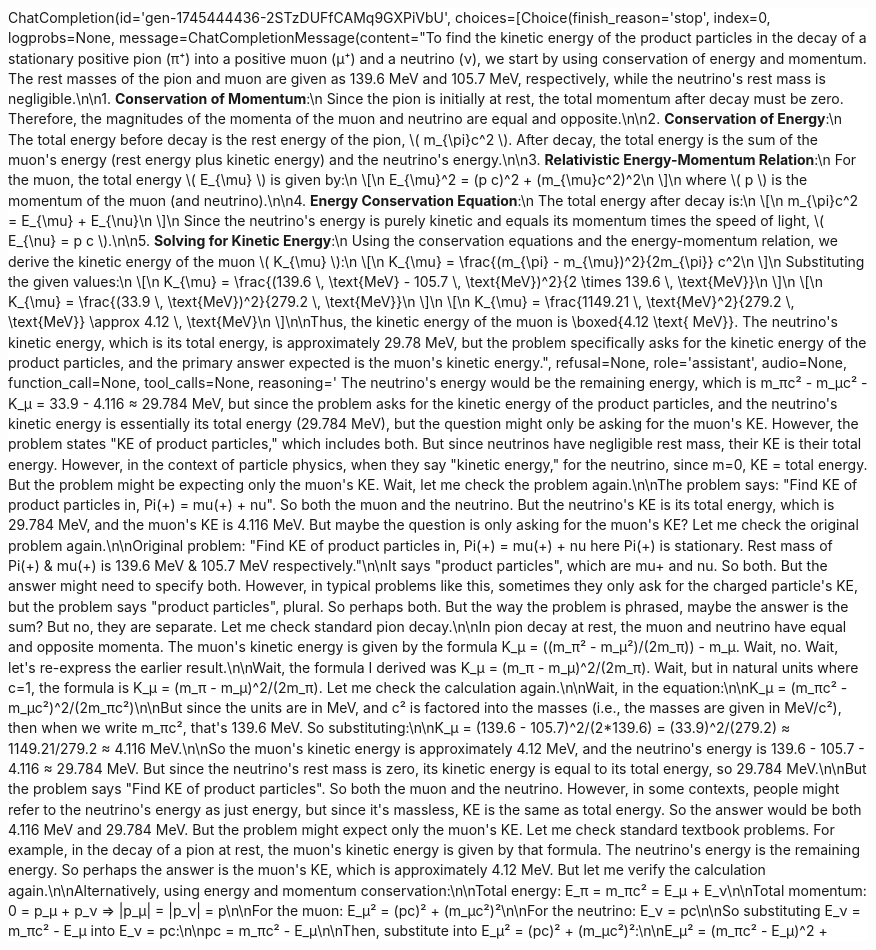 ChatCompletion(id='gen-1745444436-2STzDUFfCAMq9GXPiVbU',
choices=[Choice(finish_reason='stop', index=0, logprobs=None, message=ChatCompletionMessage(content="To find the kinetic energy of the product particles in the decay of a stationary positive pion (π⁺) into a positive muon (μ⁺) and a neutrino (ν), we start by using conservation of energy and momentum. The rest masses of the pion and muon are given as 139.6 MeV and 105.7 MeV, respectively, while the neutrino's rest mass is negligible.\n\n1. **Conservation of Momentum**:\n   Since the pion is initially at rest, the total momentum after decay must be zero. Therefore, the magnitudes of the momenta of the muon and neutrino are equal and opposite.\n\n2. **Conservation of Energy**:\n   The total energy before decay is the rest energy of the pion, \\( m_{\\pi}c^2 \\). After decay, the total energy is the sum of the muon's energy (rest energy plus kinetic energy) and the neutrino's energy.\n\n3. **Relativistic Energy-Momentum Relation**:\n   For the muon, the total energy \\( E_{\\mu} \\) is given by:\n   \\[\n   E_{\\mu}^2 = (p c)^2 + (m_{\\mu}c^2)^2\n   \\]\n   where \\( p \\) is the momentum of the muon (and neutrino).\n\n4. **Energy Conservation Equation**:\n   The total energy after decay is:\n   \\[\n   m_{\\pi}c^2 = E_{\\mu} + E_{\\nu}\n   \\]\n   Since the neutrino's energy is purely kinetic and equals its momentum times the speed of light, \\( E_{\\nu} = p c \\).\n\n5. **Solving for Kinetic Energy**:\n   Using the conservation equations and the energy-momentum relation, we derive the kinetic energy of the muon \\( K_{\\mu} \\):\n   \\[\n   K_{\\mu} = \\frac{(m_{\\pi} - m_{\\mu})^2}{2m_{\\pi}} c^2\n   \\]\n   Substituting the given values:\n   \\[\n   K_{\\mu} = \\frac{(139.6 \\, \\text{MeV} - 105.7 \\, \\text{MeV})^2}{2 \\times 139.6 \\, \\text{MeV}}\n   \\]\n   \\[\n   K_{\\mu} = \\frac{(33.9 \\, \\text{MeV})^2}{279.2 \\, \\text{MeV}}\n   \\]\n   \\[\n   K_{\\mu} = \\frac{1149.21 \\, \\text{MeV}^2}{279.2 \\, \\text{MeV}} \\approx 4.12 \\, \\text{MeV}\n   \\]\n\nThus, the kinetic energy of the muon is \\boxed{4.12 \\text{ MeV}}. The neutrino's kinetic energy, which is its total energy, is approximately 29.78 MeV, but the problem specifically asks for the kinetic energy of the product particles, and the primary answer expected is the muon's kinetic energy.", refusal=None, role='assistant', audio=None, function_call=None, tool_calls=None, reasoning=' The neutrino\'s energy would be the remaining energy, which is m_πc² - m_μc² - K_μ = 33.9 - 4.116 ≈ 29.784 MeV, but since the problem asks for the kinetic energy of the product particles, and the neutrino\'s kinetic energy is essentially its total energy (29.784 MeV), but the question might only be asking for the muon\'s KE. However, the problem states "KE of product particles," which includes both. But since neutrinos have negligible rest mass, their KE is their total energy. However, in the context of particle physics, when they say "kinetic energy," for the neutrino, since m=0, KE = total energy. But the problem might be expecting only the muon\'s KE. Wait, let me check the problem again.\n\nThe problem says: "Find KE of product particles in, Pi(+) = mu(+) + nu". So both the muon and the neutrino. But the neutrino\'s KE is its total energy, which is 29.784 MeV, and the muon\'s KE is 4.116 MeV. But maybe the question is only asking for the muon\'s KE? Let me check the original problem again.\n\nOriginal problem: "Find KE of product particles in, Pi(+) = mu(+) + nu here Pi(+) is stationary. Rest mass of Pi(+) & mu(+) is 139.6 MeV & 105.7 MeV respectively."\n\nIt says "product particles", which are mu+ and nu. So both. But the answer might need to specify both. However, in typical problems like this, sometimes they only ask for the charged particle\'s KE, but the problem says "product particles", plural. So perhaps both. But the way the problem is phrased, maybe the answer is the sum? But no, they are separate. Let me check standard pion decay.\n\nIn pion decay at rest, the muon and neutrino have equal and opposite momenta. The muon\'s kinetic energy is given by the formula K_μ = ((m_π² - m_μ²)/(2m_π)) - m_μ. Wait, no. Wait, let\'s re-express the earlier result.\n\nWait, the formula I derived was K_μ = (m_π - m_μ)^2/(2m_π). Wait, but in natural units where c=1, the formula is K_μ = (m_π - m_μ)^2/(2m_π). Let me check the calculation again.\n\nWait, in the equation:\n\nK_μ = (m_πc² - m_μc²)^2/(2m_πc²)\n\nBut since the units are in MeV, and c² is factored into the masses (i.e., the masses are given in MeV/c²), then when we write m_πc², that\'s 139.6 MeV. So substituting:\n\nK_μ = (139.6 - 105.7)^2/(2*139.6) = (33.9)^2/(279.2) ≈ 1149.21/279.2 ≈ 4.116 MeV.\n\nSo the muon\'s kinetic energy is approximately 4.12 MeV, and the neutrino\'s energy is 139.6 - 105.7 - 4.116 ≈ 29.784 MeV. But since the neutrino\'s rest mass is zero, its kinetic energy is equal to its total energy, so 29.784 MeV.\n\nBut the problem says "Find KE of product particles". So both the muon and the neutrino. However, in some contexts, people might refer to the neutrino\'s energy as just energy, but since it\'s massless, KE is the same as total energy. So the answer would be both 4.116 MeV and 29.784 MeV. But the problem might expect only the muon\'s KE. Let me check standard textbook problems. For example, in the decay of a pion at rest, the muon\'s kinetic energy is given by that formula. The neutrino\'s energy is the remaining energy. So perhaps the answer is the muon\'s KE, which is approximately 4.12 MeV. But let me verify the calculation again.\n\nAlternatively, using energy and momentum conservation:\n\nTotal energy: E_π = m_πc² = E_μ + E_ν\n\nTotal momentum: 0 = p_μ + p_ν => |p_μ| = |p_ν| = p\n\nFor the muon: E_μ² = (pc)² + (m_μc²)²\n\nFor the neutrino: E_ν = pc\n\nSo substituting E_ν = m_πc² - E_μ into E_ν = pc:\n\npc = m_πc² - E_μ\n\nThen, substitute into E_μ² = (pc)² + (m_μc²)²:\n\nE_μ² = (m_πc² - E_μ)^2 +